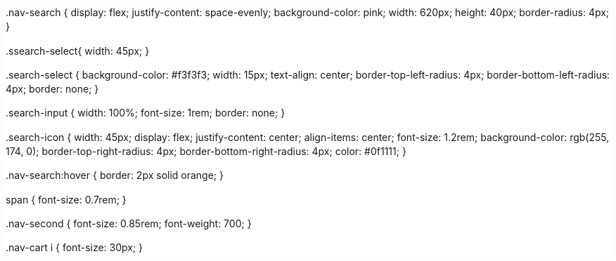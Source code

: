.nav-search {
    display: flex;
    justify-content: space-evenly;
    background-color: pink;
    width: 620px;
    height: 40px;
    border-radius: 4px;
}

.ssearch-select{
    width: 45px;
}

.search-select {
    background-color: #f3f3f3;
    width: 15px;
    text-align: center;
    border-top-left-radius: 4px;
    border-bottom-left-radius: 4px;
    border: none;
}

.search-input {
    width: 100%;
    font-size: 1rem;
    border: none;
}

.search-icon {
    width: 45px;
    display: flex;
    justify-content: center;
    align-items: center;
    font-size: 1.2rem;
    background-color: rgb(255, 174, 0);
    border-top-right-radius: 4px;
    border-bottom-right-radius: 4px;
    color: #0f1111;
}

.nav-search:hover {
    border: 2px solid orange;
}

span {
    font-size: 0.7rem;
}

.nav-second {
    font-size: 0.85rem;
    font-weight: 700;
}

.nav-cart i {
    font-size: 30px;
}
